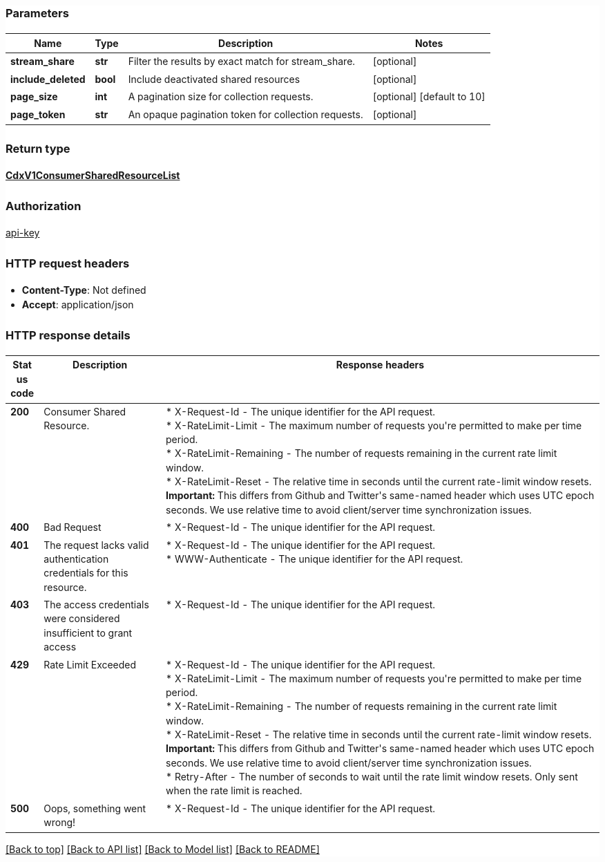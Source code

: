 

### Parameters

Name | Type | Description  | Notes
------------- | ------------- | ------------- | -------------
 **stream_share** | **str**| Filter the results by exact match for stream_share. | [optional] 
 **include_deleted** | **bool**| Include deactivated shared resources | [optional] 
 **page_size** | **int**| A pagination size for collection requests. | [optional] [default to 10]
 **page_token** | **str**| An opaque pagination token for collection requests. | [optional] 

### Return type

[**CdxV1ConsumerSharedResourceList**](CdxV1ConsumerSharedResourceList.md)

### Authorization

[api-key](../ccloud/README.md#api-key)

### HTTP request headers

 - **Content-Type**: Not defined
 - **Accept**: application/json

### HTTP response details
| Status code | Description | Response headers |
|-------------|-------------|------------------|
**200** | Consumer Shared Resource. |  * X-Request-Id - The unique identifier for the API request. <br>  * X-RateLimit-Limit - The maximum number of requests you&#39;re permitted to make per time period. <br>  * X-RateLimit-Remaining - The number of requests remaining in the current rate limit window. <br>  * X-RateLimit-Reset - The relative time in seconds until the current rate-limit window resets.      **Important:** This differs from Github and Twitter&#39;s same-named header which uses UTC epoch seconds. We use relative time to avoid client/server time synchronization issues. <br>  |
**400** | Bad Request |  * X-Request-Id - The unique identifier for the API request. <br>  |
**401** | The request lacks valid authentication credentials for this resource. |  * X-Request-Id - The unique identifier for the API request. <br>  * WWW-Authenticate - The unique identifier for the API request. <br>  |
**403** | The access credentials were considered insufficient to grant access |  * X-Request-Id - The unique identifier for the API request. <br>  |
**429** | Rate Limit Exceeded |  * X-Request-Id - The unique identifier for the API request. <br>  * X-RateLimit-Limit - The maximum number of requests you&#39;re permitted to make per time period. <br>  * X-RateLimit-Remaining - The number of requests remaining in the current rate limit window. <br>  * X-RateLimit-Reset - The relative time in seconds until the current rate-limit window resets.      **Important:** This differs from Github and Twitter&#39;s same-named header which uses UTC epoch seconds. We use relative time to avoid client/server time synchronization issues. <br>  * Retry-After - The number of seconds to wait until the rate limit window resets. Only sent when the rate limit is reached. <br>  |
**500** | Oops, something went wrong! |  * X-Request-Id - The unique identifier for the API request. <br>  |

[[Back to top]](#) [[Back to API list]](../ccloud/README.md#documentation-for-api-endpoints) [[Back to Model list]](../ccloud/README.md#documentation-for-models) [[Back to README]](../ccloud/README.md)
